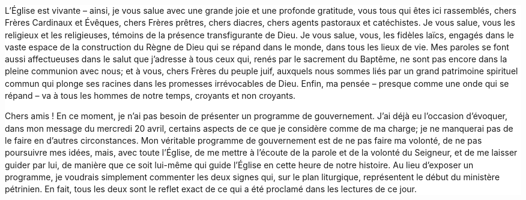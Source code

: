 L’Église est vivante – ainsi, je vous salue avec une grande joie et une profonde gratitude, vous tous qui êtes ici rassemblés, chers Frères Cardinaux et Évêques, chers Frères prêtres, chers diacres, chers agents pastoraux et catéchistes. Je vous salue, vous les religieux et les religieuses, témoins de la présence transfigurante de Dieu. Je vous salue, vous, les fidèles laïcs, engagés dans le vaste espace de la construction du Règne de Dieu qui se répand dans le monde, dans tous les lieux de vie. Mes paroles se font aussi affectueuses dans le salut que j’adresse à tous ceux qui, renés par le sacrement du Baptême, ne sont pas encore dans la pleine communion avec nous; et à vous, chers Frères du peuple juif, auxquels nous sommes liés par un grand patrimoine spirituel commun qui plonge ses racines dans les promesses irrévocables de Dieu. Enfin, ma pensée – presque comme une onde qui se répand – va à tous les hommes de notre temps, croyants et non croyants.

Chers amis ! En ce moment, je n’ai pas besoin de présenter un programme de gouvernement. J’ai déjà eu l’occasion d’évoquer, dans mon message du mercredi 20 avril, certains aspects de ce que je considère comme de ma charge; je ne manquerai pas de le faire en d’autres circonstances. Mon véritable programme de gouvernement est de ne pas faire ma volonté, de ne pas poursuivre mes idées, mais, avec toute l’Église, de me mettre à l’écoute de la parole et de la volonté du Seigneur, et de me laisser guider par lui, de manière que ce soit lui-même qui guide l’Église en cette heure de notre histoire. Au lieu d’exposer un programme, je voudrais simplement commenter les deux signes qui, sur le plan liturgique, représentent le début du ministère pétrinien. En fait, tous les deux sont le reflet exact de ce qui a été proclamé dans les lectures de ce jour.
